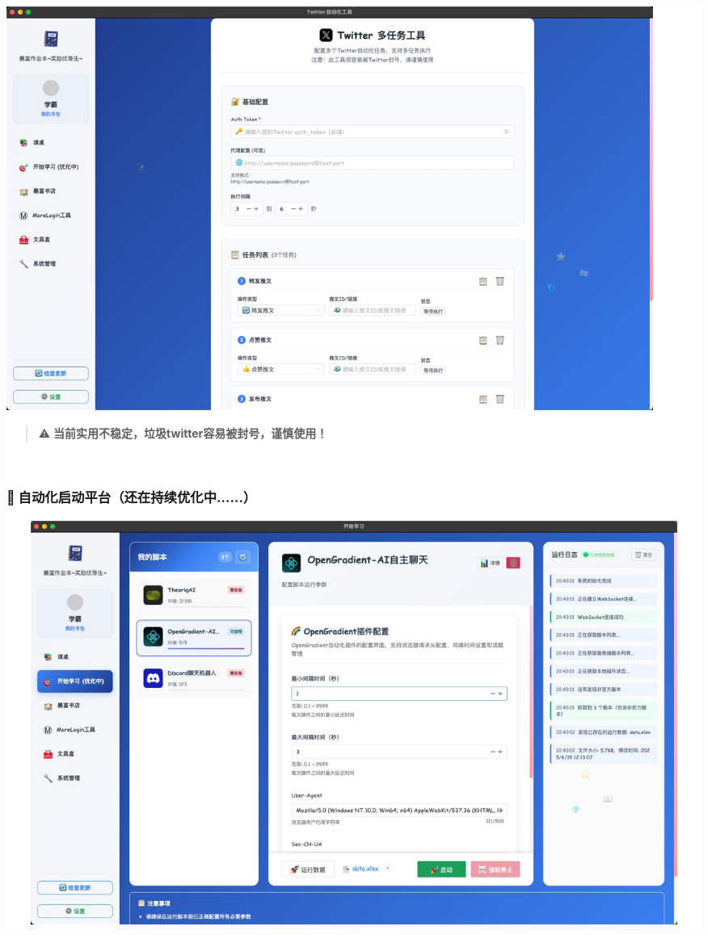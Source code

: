 <img src="image/20250629-223556.jpeg" alt="Twitter功能" width="800">
</div>

> ⚠️ **当前实用不稳定，垃圾twitter容易被封号，谨慎使用！**

<br>

### 🚀 自动化启动平台（还在持续优化中……）
<div align="center">
<img src="image/20250629-223600.jpeg" alt="启动平台" width="800">
